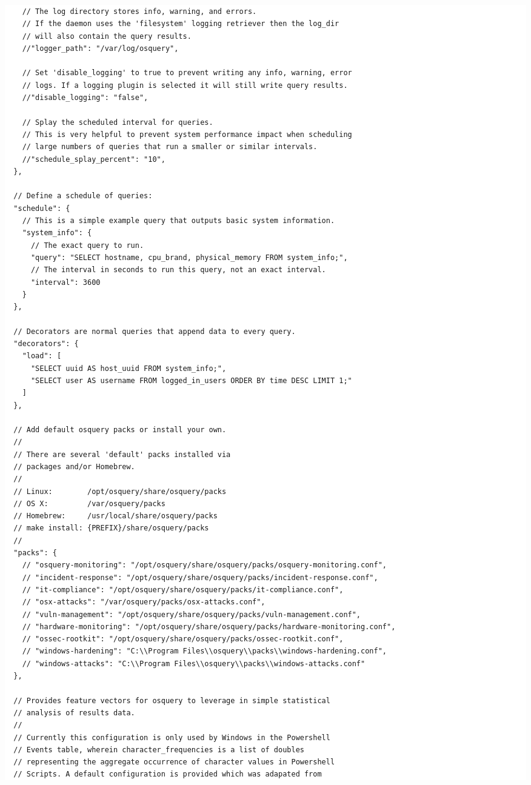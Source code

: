 ```
    // The log directory stores info, warning, and errors.
    // If the daemon uses the 'filesystem' logging retriever then the log_dir
    // will also contain the query results.
    //"logger_path": "/var/log/osquery",

    // Set 'disable_logging' to true to prevent writing any info, warning, error
    // logs. If a logging plugin is selected it will still write query results.
    //"disable_logging": "false",

    // Splay the scheduled interval for queries.
    // This is very helpful to prevent system performance impact when scheduling
    // large numbers of queries that run a smaller or similar intervals.
    //"schedule_splay_percent": "10",
  },

  // Define a schedule of queries:
  "schedule": {
    // This is a simple example query that outputs basic system information.
    "system_info": {
      // The exact query to run.
      "query": "SELECT hostname, cpu_brand, physical_memory FROM system_info;",
      // The interval in seconds to run this query, not an exact interval.
      "interval": 3600
    }
  },

  // Decorators are normal queries that append data to every query.
  "decorators": {
    "load": [
      "SELECT uuid AS host_uuid FROM system_info;",
      "SELECT user AS username FROM logged_in_users ORDER BY time DESC LIMIT 1;"
    ]
  },

  // Add default osquery packs or install your own.
  //
  // There are several 'default' packs installed via
  // packages and/or Homebrew.
  //
  // Linux:        /opt/osquery/share/osquery/packs
  // OS X:         /var/osquery/packs
  // Homebrew:     /usr/local/share/osquery/packs
  // make install: {PREFIX}/share/osquery/packs
  //
  "packs": {
    // "osquery-monitoring": "/opt/osquery/share/osquery/packs/osquery-monitoring.conf",
    // "incident-response": "/opt/osquery/share/osquery/packs/incident-response.conf",
    // "it-compliance": "/opt/osquery/share/osquery/packs/it-compliance.conf",
    // "osx-attacks": "/var/osquery/packs/osx-attacks.conf",
    // "vuln-management": "/opt/osquery/share/osquery/packs/vuln-management.conf",
    // "hardware-monitoring": "/opt/osquery/share/osquery/packs/hardware-monitoring.conf",
    // "ossec-rootkit": "/opt/osquery/share/osquery/packs/ossec-rootkit.conf",
    // "windows-hardening": "C:\\Program Files\\osquery\\packs\\windows-hardening.conf",
    // "windows-attacks": "C:\\Program Files\\osquery\\packs\\windows-attacks.conf"
  },

  // Provides feature vectors for osquery to leverage in simple statistical 
  // analysis of results data. 
  //
  // Currently this configuration is only used by Windows in the Powershell
  // Events table, wherein character_frequencies is a list of doubles 
  // representing the aggregate occurrence of character values in Powershell 
  // Scripts. A default configuration is provided which was adapated from 
```